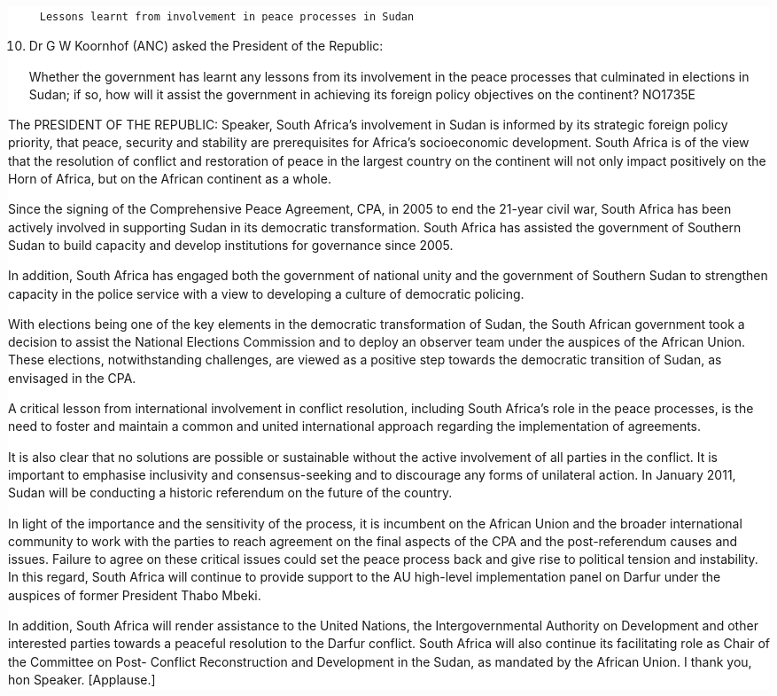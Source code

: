          Lessons learnt from involvement in peace processes in Sudan
10.   Dr G W Koornhof (ANC) asked the President of the Republic:

      Whether the government has learnt any lessons from its involvement in
      the peace processes that culminated in elections in Sudan; if so, how
      will it assist the government in achieving its foreign policy
      objectives on the continent?            NO1735E

The PRESIDENT OF THE REPUBLIC: Speaker, South Africa’s involvement in Sudan
is informed by its strategic foreign policy priority, that peace, security
and stability are prerequisites for Africa’s socioeconomic development.
South Africa is of the view that the resolution of conflict and restoration
of peace in the largest country on the continent will not only impact
positively on the Horn of Africa, but on the African continent as a whole.

Since the signing of the Comprehensive Peace Agreement, CPA, in 2005 to end
the 21-year civil war, South Africa has been actively involved in
supporting Sudan in its democratic transformation. South Africa has
assisted the government of Southern Sudan to build capacity and develop
institutions for governance since 2005.

In addition, South Africa has engaged both the government of national unity
and the government of Southern Sudan to strengthen capacity in the police
service with a view to developing a culture of democratic policing.

With elections being one of the key elements in the democratic
transformation of Sudan, the South African government took a decision to
assist the National Elections Commission and to deploy an observer team
under the auspices of the African Union. These elections, notwithstanding
challenges, are viewed as a positive step towards the democratic transition
of Sudan, as envisaged in the CPA.

A critical lesson from international involvement in conflict resolution,
including South Africa’s role in the peace processes, is the need to foster
and maintain a common and united international approach regarding the
implementation of agreements.

It is also clear that no solutions are possible or sustainable without the
active involvement of all parties in the conflict. It is important to
emphasise inclusivity and consensus-seeking and to discourage any forms of
unilateral action. In January 2011, Sudan will be conducting a historic
referendum on the future of the country.

In light of the importance and the sensitivity of the process, it is
incumbent on the African Union and the broader international community to
work with the parties to reach agreement on the final aspects of the CPA
and the post-referendum causes and issues. Failure to agree on these
critical issues could set the peace process back and give rise to political
tension and instability. In this regard, South Africa will continue to
provide support to the AU high-level implementation panel on Darfur under
the auspices of former President Thabo Mbeki.

In addition, South Africa will render assistance to the United Nations, the
Intergovernmental Authority on Development and other interested parties
towards a peaceful resolution to the Darfur conflict. South Africa will
also continue its facilitating role as Chair of the Committee on Post-
Conflict Reconstruction and Development in the Sudan, as mandated by the
African Union. I thank you, hon Speaker. [Applause.]
